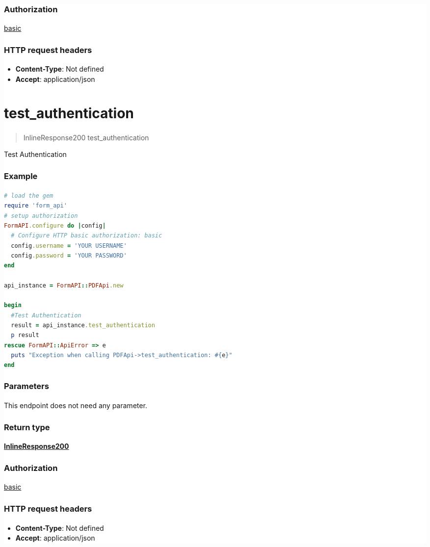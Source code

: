 ### Authorization

[basic](../README.md#basic)

### HTTP request headers

 - **Content-Type**: Not defined
 - **Accept**: application/json



# **test_authentication**
> InlineResponse200 test_authentication

Test Authentication

### Example
```ruby
# load the gem
require 'form_api'
# setup authorization
FormAPI.configure do |config|
  # Configure HTTP basic authorization: basic
  config.username = 'YOUR USERNAME'
  config.password = 'YOUR PASSWORD'
end

api_instance = FormAPI::PDFApi.new

begin
  #Test Authentication
  result = api_instance.test_authentication
  p result
rescue FormAPI::ApiError => e
  puts "Exception when calling PDFApi->test_authentication: #{e}"
end
```

### Parameters
This endpoint does not need any parameter.

### Return type

[**InlineResponse200**](InlineResponse200.md)

### Authorization

[basic](../README.md#basic)

### HTTP request headers

 - **Content-Type**: Not defined
 - **Accept**: application/json



